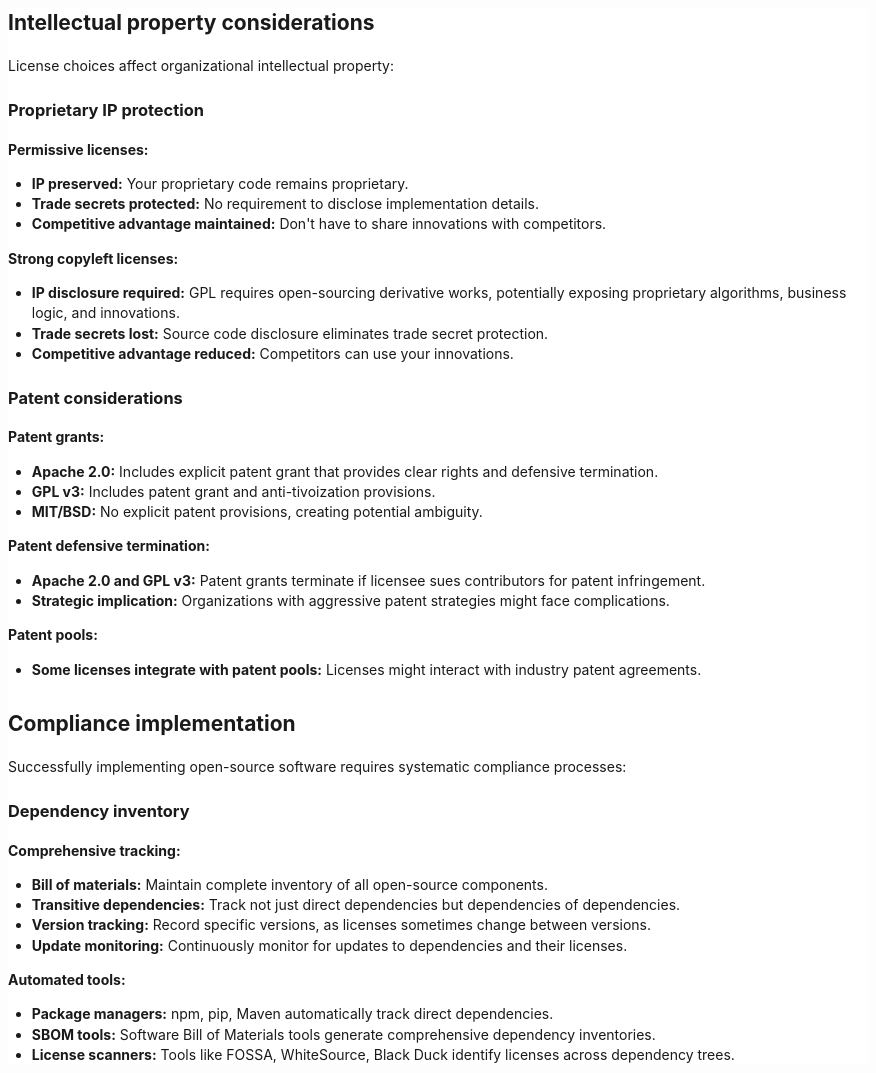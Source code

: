 ## Intellectual property considerations

License choices affect organizational intellectual property:

### Proprietary IP protection

**Permissive licenses:**

- **IP preserved:** Your proprietary code remains proprietary.
- **Trade secrets protected:** No requirement to disclose implementation details.
- **Competitive advantage maintained:** Don't have to share innovations with competitors.

**Strong copyleft licenses:**

- **IP disclosure required:** GPL requires open-sourcing derivative works, potentially exposing proprietary algorithms, business logic, and innovations.
- **Trade secrets lost:** Source code disclosure eliminates trade secret protection.
- **Competitive advantage reduced:** Competitors can use your innovations.

### Patent considerations

**Patent grants:**

- **Apache 2.0:** Includes explicit patent grant that provides clear rights and defensive termination.
- **GPL v3:** Includes patent grant and anti-tivoization provisions.
- **MIT/BSD:** No explicit patent provisions, creating potential ambiguity.

**Patent defensive termination:**

- **Apache 2.0 and GPL v3:** Patent grants terminate if licensee sues contributors for patent infringement.
- **Strategic implication:** Organizations with aggressive patent strategies might face complications.

**Patent pools:**

- **Some licenses integrate with patent pools:** Licenses might interact with industry patent agreements.

## Compliance implementation

Successfully implementing open-source software requires systematic compliance processes:

### Dependency inventory

**Comprehensive tracking:**

- **Bill of materials:** Maintain complete inventory of all open-source components.
- **Transitive dependencies:** Track not just direct dependencies but dependencies of dependencies.
- **Version tracking:** Record specific versions, as licenses sometimes change between versions.
- **Update monitoring:** Continuously monitor for updates to dependencies and their licenses.

**Automated tools:**

- **Package managers:** npm, pip, Maven automatically track direct dependencies.
- **SBOM tools:** Software Bill of Materials tools generate comprehensive dependency inventories.
- **License scanners:** Tools like FOSSA, WhiteSource, Black Duck identify licenses across dependency trees.
